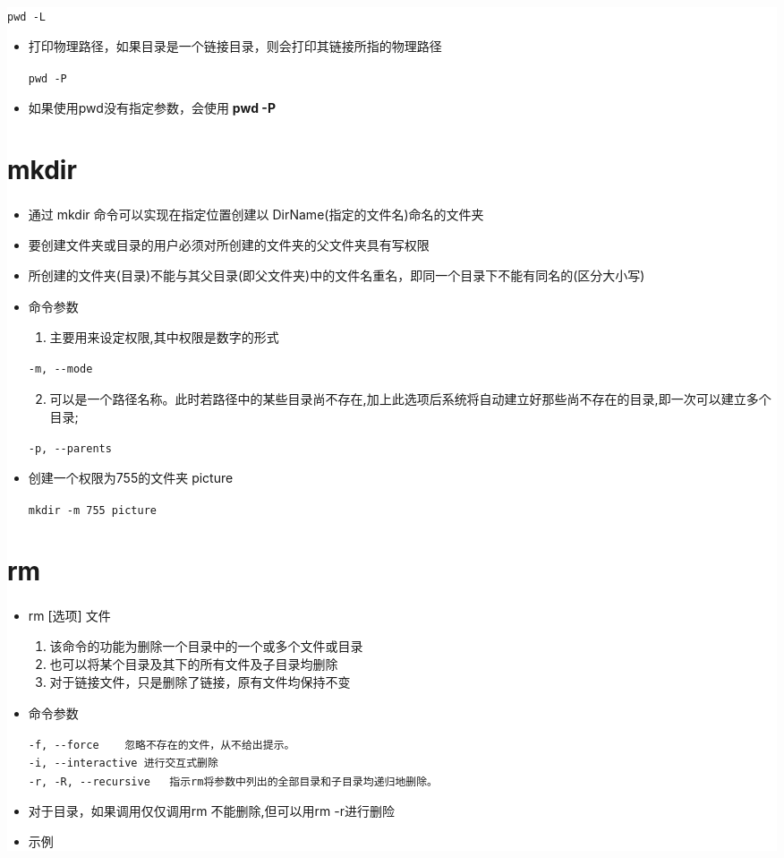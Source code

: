   ```
  pwd -L
  ```

- 打印物理路径，如果目录是一个链接目录，则会打印其链接所指的物理路径

  ```
  pwd -P
  ```

- 如果使用pwd没有指定参数，会使用 **pwd -P**

# mkdir

- 通过 mkdir 命令可以实现在指定位置创建以 DirName(指定的文件名)命名的文件夹

- 要创建文件夹或目录的用户必须对所创建的文件夹的父文件夹具有写权限

- 所创建的文件夹(目录)不能与其父目录(即父文件夹)中的文件名重名，即同一个目录下不能有同名的(区分大小写)

- 命令参数

  1. 主要用来设定权限,其中权限是数字的形式

    ```
    -m, --mode
    ```

  2. 可以是一个路径名称。此时若路径中的某些目录尚不存在,加上此选项后系统将自动建立好那些尚不存在的目录,即一次可以建立多个目录;

    ```
    -p, --parents
    ```

- 创建一个权限为755的文件夹 picture

  ```
  mkdir -m 755 picture
  ```

# rm

- rm [选项] 文件

  1. 该命令的功能为删除一个目录中的一个或多个文件或目录
  2. 也可以将某个目录及其下的所有文件及子目录均删除
  3. 对于链接文件，只是删除了链接，原有文件均保持不变

- 命令参数

  ```
  -f, --force    忽略不存在的文件，从不给出提示。
  -i, --interactive 进行交互式删除
  -r, -R, --recursive   指示rm将参数中列出的全部目录和子目录均递归地删除。
  ```

- 对于目录，如果调用仅仅调用rm 不能删除,但可以用rm -r进行删险

- 示例
